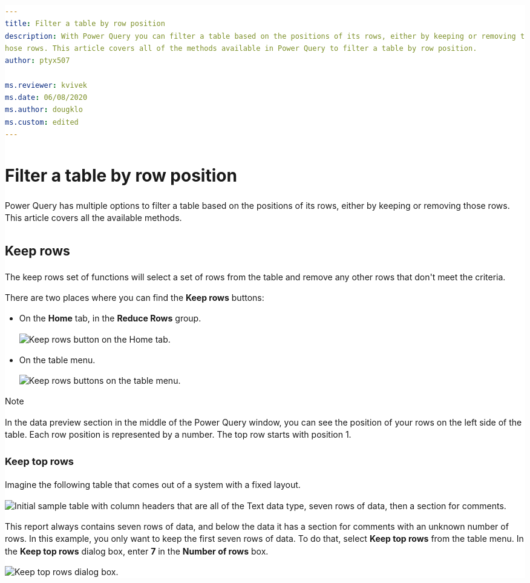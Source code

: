 ```yaml
---
title: Filter a table by row position
description: With Power Query you can filter a table based on the positions of its rows, either by keeping or removing those rows. This article covers all of the methods available in Power Query to filter a table by row position.
author: ptyx507

ms.reviewer: kvivek
ms.date: 06/08/2020
ms.author: dougklo
ms.custom: edited
---
```


# Filter a table by row position

Power Query has multiple options to filter a table based on the positions of its rows, either by keeping or removing those rows. This article covers all the available methods.

## Keep rows

The keep rows set of functions will select a set of rows from the table and remove any other rows that don't meet the criteria.

There are two places where you can find the **Keep rows** buttons:

- On the **Home** tab, in the **Reduce Rows** group.

   ![Keep rows button on the Home tab.](images/me-filter-row-position-keep-rows-home-tab.png "Keep rows button on the Home tab")

- On the table menu. 

   ![Keep rows buttons on the table menu.](images/me-filter-row-position-keep-rows-contextual-menu.png "Keep rows buttons on the table menu")

>[!NOTE]
>In the data preview section in the middle of the Power Query window, you can see the position of your rows on the left side of the table. Each row position is represented by a number. The top row starts with position 1.

### Keep top rows

Imagine the following table that comes out of a system with a fixed layout.

![Initial sample table with column headers that are all of the Text data type, seven rows of data, then a section for comments.](images/me-filter-row-position-keep-top-rows-start.png "Initial sample table containing a column header, seven rows of data, then a section for comments")

This report always contains seven rows of data, and below the data it has a section for comments with an unknown number of rows. In this example, you only want to keep the first seven rows of data. To do that, select **Keep top rows** from the table menu. In the **Keep top rows** dialog box, enter **7** in the **Number of rows** box.

![Keep top rows dialog box.](images/me-filter-row-position-keep-top-rows-window.png "Keep top rows dialog box")
